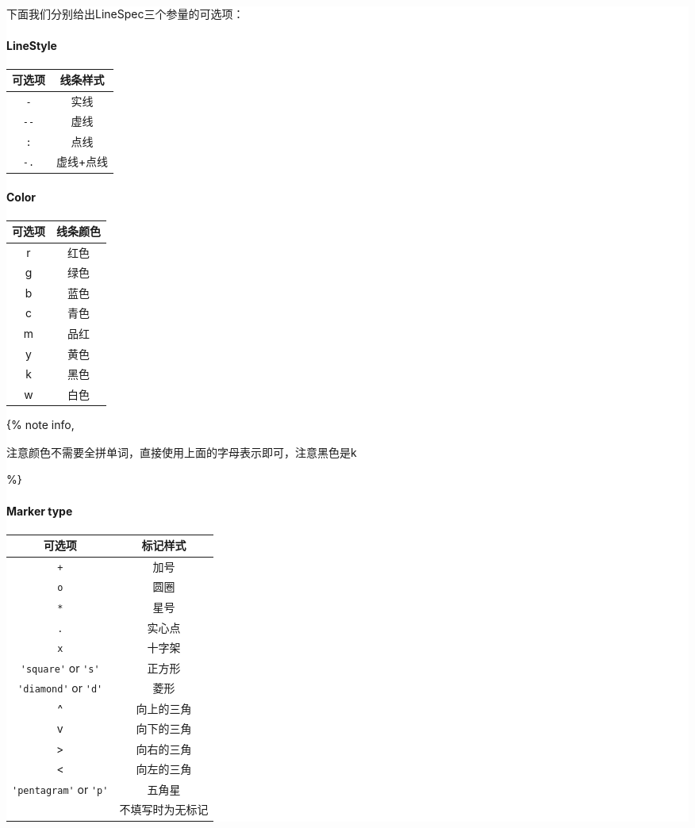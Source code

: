 下面我们分别给出LineSpec三个参量的可选项：

#### LineStyle

| 可选项 | 线条样式  |
| :----: | :-------: |
|  `-`   |   实线    |
|  `--`  |   虚线    |
|  `:`   |   点线    |
|  `-.`  | 虚线+点线 |

#### Color

| 可选项 | 线条颜色 |
| :----: | :------: |
|   r    |   红色   |
|   g    |   绿色   |
|   b    |   蓝色   |
|   c    |   青色   |
|   m    |   品红   |
|   y    |   黄色   |
|   k    |   黑色   |
|   w    |   白色   |

{% note info, 

注意颜色不需要全拼单词，直接使用上面的字母表示即可，注意黑色是k

%} 

#### Marker type

|         可选项         |     标记样式     |
| :--------------------: | :--------------: |
|          `+`           |       加号       |
|          `o`           |       圆圈       |
|          `*`           |       星号       |
|          `.`           |      实心点      |
|          `x`           |      十字架      |
|  `'square'` or `'s'`   |      正方形      |
|  `'diamond'` or `'d'`  |       菱形       |
|           ^            |    向上的三角    |
|           v            |    向下的三角    |
|           >            |    向右的三角    |
|           <            |    向左的三角    |
| `'pentagram'` or `'p'` |      五角星      |
|                        | 不填写时为无标记 |
